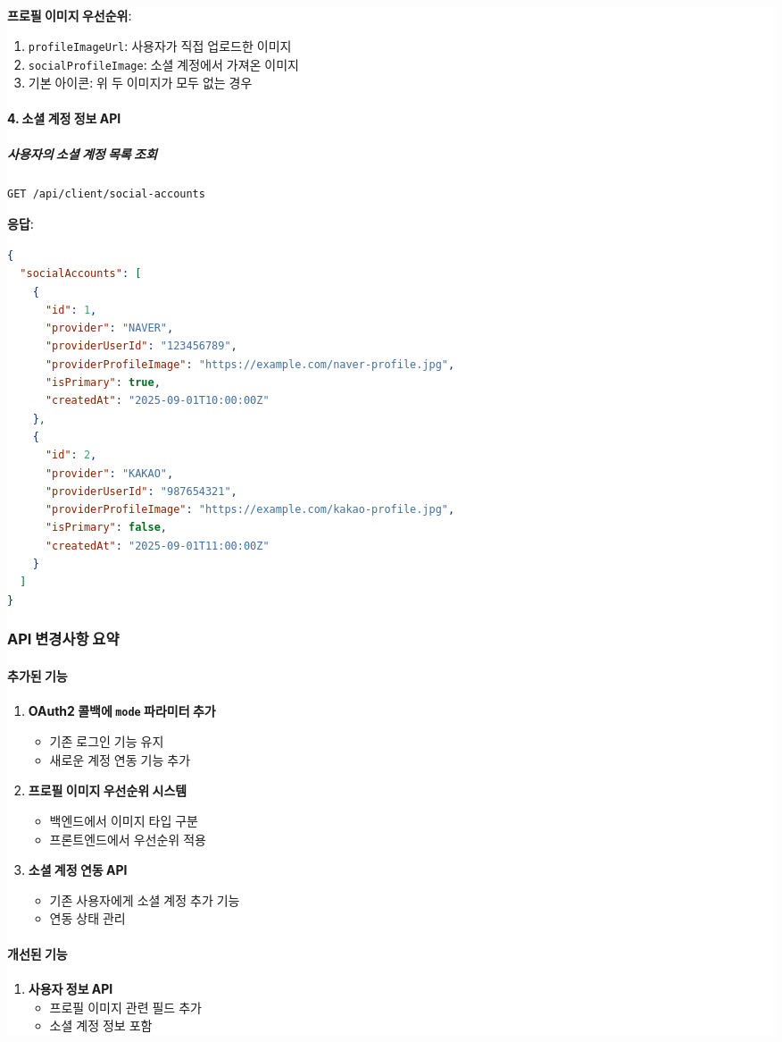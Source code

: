 **프로필 이미지 우선순위**:
1. `profileImageUrl`: 사용자가 직접 업로드한 이미지
2. `socialProfileImage`: 소셜 계정에서 가져온 이미지
3. 기본 아이콘: 위 두 이미지가 모두 없는 경우

#### 4. 소셜 계정 정보 API

##### 사용자의 소셜 계정 목록 조회
```http
GET /api/client/social-accounts
```

**응답**:
```json
{
  "socialAccounts": [
    {
      "id": 1,
      "provider": "NAVER",
      "providerUserId": "123456789",
      "providerProfileImage": "https://example.com/naver-profile.jpg",
      "isPrimary": true,
      "createdAt": "2025-09-01T10:00:00Z"
    },
    {
      "id": 2,
      "provider": "KAKAO",
      "providerUserId": "987654321",
      "providerProfileImage": "https://example.com/kakao-profile.jpg",
      "isPrimary": false,
      "createdAt": "2025-09-01T11:00:00Z"
    }
  ]
}
```

### API 변경사항 요약

#### 추가된 기능
1. **OAuth2 콜백에 `mode` 파라미터 추가**
   - 기존 로그인 기능 유지
   - 새로운 계정 연동 기능 추가

2. **프로필 이미지 우선순위 시스템**
   - 백엔드에서 이미지 타입 구분
   - 프론트엔드에서 우선순위 적용

3. **소셜 계정 연동 API**
   - 기존 사용자에게 소셜 계정 추가 기능
   - 연동 상태 관리

#### 개선된 기능
1. **사용자 정보 API**
   - 프로필 이미지 관련 필드 추가
   - 소셜 계정 정보 포함
